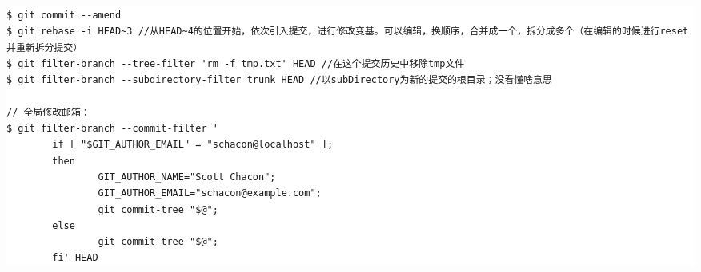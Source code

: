 ```shell
$ git commit --amend
$ git rebase -i HEAD~3 //从HEAD~4的位置开始，依次引入提交，进行修改变基。可以编辑，换顺序，合并成一个，拆分成多个（在编辑的时候进行reset并重新拆分提交）
$ git filter-branch --tree-filter 'rm -f tmp.txt' HEAD //在这个提交历史中移除tmp文件
$ git filter-branch --subdirectory-filter trunk HEAD //以subDirectory为新的提交的根目录；没看懂啥意思

// 全局修改邮箱：
$ git filter-branch --commit-filter '
        if [ "$GIT_AUTHOR_EMAIL" = "schacon@localhost" ];
        then
                GIT_AUTHOR_NAME="Scott Chacon";
                GIT_AUTHOR_EMAIL="schacon@example.com";
                git commit-tree "$@";
        else
                git commit-tree "$@";
        fi' HEAD
```
